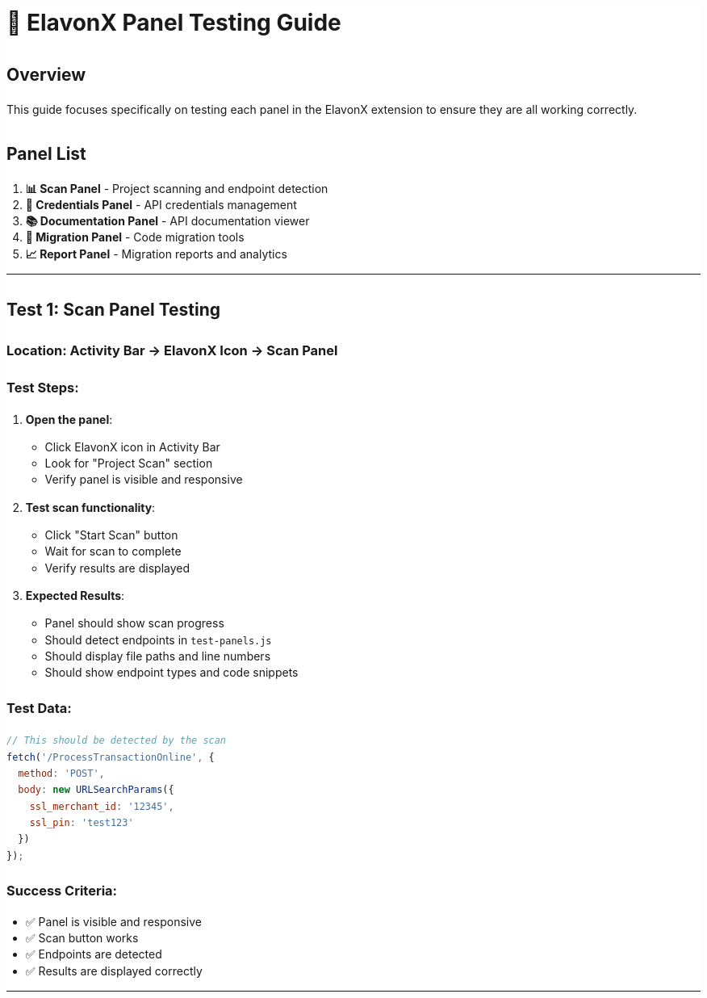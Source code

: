 # 🧪 ElavonX Panel Testing Guide

## **Overview**
This guide focuses specifically on testing each panel in the ElavonX extension to ensure they are all working correctly.

## **Panel List**
1. **📊 Scan Panel** - Project scanning and endpoint detection
2. **🔐 Credentials Panel** - API credentials management
3. **📚 Documentation Panel** - API documentation viewer
4. **🔄 Migration Panel** - Code migration tools
5. **📈 Report Panel** - Migration reports and analytics

---

## **Test 1: Scan Panel Testing**

### **Location**: Activity Bar → ElavonX Icon → Scan Panel

### **Test Steps**:
1. **Open the panel**:
   - Click ElavonX icon in Activity Bar
   - Look for "Project Scan" section
   - Verify panel is visible and responsive

2. **Test scan functionality**:
   - Click "Start Scan" button
   - Wait for scan to complete
   - Verify results are displayed

3. **Expected Results**:
   - Panel should show scan progress
   - Should detect endpoints in `test-panels.js`
   - Should display file paths and line numbers
   - Should show endpoint types and code snippets

### **Test Data**:
```javascript
// This should be detected by the scan
fetch('/ProcessTransactionOnline', {
  method: 'POST',
  body: new URLSearchParams({
    ssl_merchant_id: '12345',
    ssl_pin: 'test123'
  })
});
```

### **Success Criteria**:
- ✅ Panel is visible and responsive
- ✅ Scan button works
- ✅ Endpoints are detected
- ✅ Results are displayed correctly

---